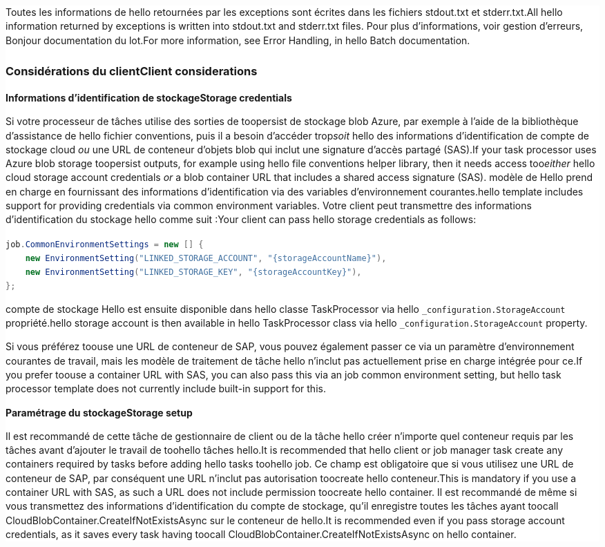 <span data-ttu-id="c21ea-339">Toutes les informations de hello retournées par les exceptions sont écrites dans les fichiers stdout.txt et stderr.txt.</span><span class="sxs-lookup"><span data-stu-id="c21ea-339">All hello information returned by exceptions is written into stdout.txt and stderr.txt files.</span></span> <span data-ttu-id="c21ea-340">Pour plus d’informations, voir gestion d’erreurs, Bonjour documentation du lot.</span><span class="sxs-lookup"><span data-stu-id="c21ea-340">For more information, see Error Handling, in hello Batch documentation.</span></span>

### <a name="client-considerations"></a><span data-ttu-id="c21ea-341">Considérations du client</span><span class="sxs-lookup"><span data-stu-id="c21ea-341">Client considerations</span></span>
<span data-ttu-id="c21ea-342">**Informations d’identification de stockage**</span><span class="sxs-lookup"><span data-stu-id="c21ea-342">**Storage credentials**</span></span>

<span data-ttu-id="c21ea-343">Si votre processeur de tâches utilise des sorties de toopersist de stockage blob Azure, par exemple à l’aide de la bibliothèque d’assistance de hello fichier conventions, puis il a besoin d’accéder trop*soit* hello des informations d’identification de compte de stockage cloud *ou* une URL de conteneur d’objets blob qui inclut une signature d’accès partagé (SAS).</span><span class="sxs-lookup"><span data-stu-id="c21ea-343">If your task processor uses Azure blob storage toopersist outputs, for example using hello file conventions helper library, then it needs access too*either* hello cloud storage account credentials *or* a blob container URL that includes a shared access signature (SAS).</span></span> <span data-ttu-id="c21ea-344">modèle de Hello prend en charge en fournissant des informations d’identification via des variables d’environnement courantes.</span><span class="sxs-lookup"><span data-stu-id="c21ea-344">hello template includes support for providing credentials via common environment variables.</span></span> <span data-ttu-id="c21ea-345">Votre client peut transmettre des informations d’identification du stockage hello comme suit :</span><span class="sxs-lookup"><span data-stu-id="c21ea-345">Your client can pass hello storage credentials as follows:</span></span>

```csharp
job.CommonEnvironmentSettings = new [] {
    new EnvironmentSetting("LINKED_STORAGE_ACCOUNT", "{storageAccountName}"),
    new EnvironmentSetting("LINKED_STORAGE_KEY", "{storageAccountKey}"),
};
```

<span data-ttu-id="c21ea-346">compte de stockage Hello est ensuite disponible dans hello classe TaskProcessor via hello `_configuration.StorageAccount` propriété.</span><span class="sxs-lookup"><span data-stu-id="c21ea-346">hello storage account is then available in hello TaskProcessor class via hello `_configuration.StorageAccount` property.</span></span>

<span data-ttu-id="c21ea-347">Si vous préférez toouse une URL de conteneur de SAP, vous pouvez également passer ce via un paramètre d’environnement courantes de travail, mais les modèle de traitement de tâche hello n’inclut pas actuellement prise en charge intégrée pour ce.</span><span class="sxs-lookup"><span data-stu-id="c21ea-347">If you prefer toouse a container URL with SAS, you can also pass this via an job common environment setting, but hello task processor template does not currently include built-in support for this.</span></span>

<span data-ttu-id="c21ea-348">**Paramétrage du stockage**</span><span class="sxs-lookup"><span data-stu-id="c21ea-348">**Storage setup**</span></span>

<span data-ttu-id="c21ea-349">Il est recommandé de cette tâche de gestionnaire de client ou de la tâche hello créer n’importe quel conteneur requis par les tâches avant d’ajouter le travail de toohello tâches hello.</span><span class="sxs-lookup"><span data-stu-id="c21ea-349">It is recommended that hello client or job manager task create any containers required by tasks before adding hello tasks toohello job.</span></span> <span data-ttu-id="c21ea-350">Ce champ est obligatoire que si vous utilisez une URL de conteneur de SAP, par conséquent une URL n’inclut pas autorisation toocreate hello conteneur.</span><span class="sxs-lookup"><span data-stu-id="c21ea-350">This is mandatory if you use a container URL with SAS, as such a URL does not include permission toocreate hello container.</span></span> <span data-ttu-id="c21ea-351">Il est recommandé de même si vous transmettez des informations d’identification du compte de stockage, qu’il enregistre toutes les tâches ayant toocall CloudBlobContainer.CreateIfNotExistsAsync sur le conteneur de hello.</span><span class="sxs-lookup"><span data-stu-id="c21ea-351">It is recommended even if you pass storage account credentials, as it saves every task having toocall CloudBlobContainer.CreateIfNotExistsAsync on hello container.</span></span>
